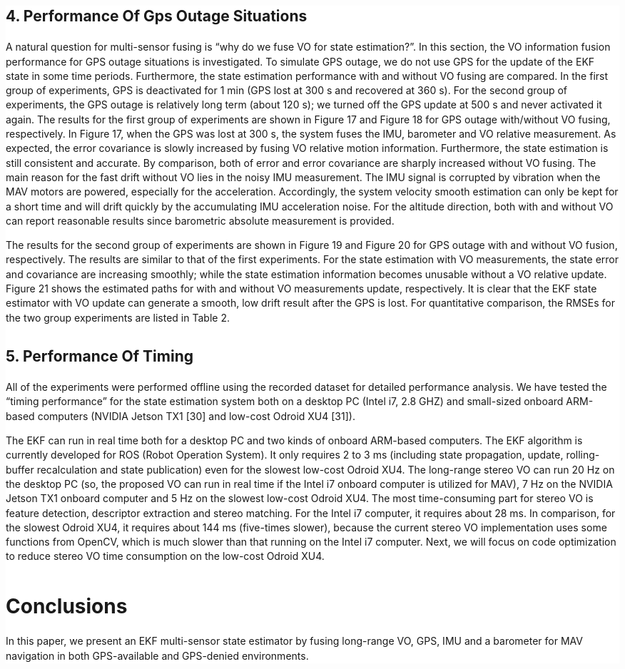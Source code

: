 ## 4. Performance Of Gps Outage Situations

A natural question for multi-sensor fusing is “why do we fuse VO for state estimation?”. In this section, the VO information fusion performance for GPS outage situations is investigated. To simulate GPS outage, we do not use GPS for the update of the EKF state in some time periods. Furthermore, the state estimation performance with and without VO fusing are compared. In the first group of experiments, GPS is deactivated for 1 min (GPS lost at 300 s and recovered at 360 s). For the second group of experiments, the GPS outage is relatively long term (about 120 s); we turned off the GPS update at 500 s and never activated it again. The results for the first group of experiments are shown in Figure 17 and Figure 18 for GPS outage with/without VO fusing, respectively. In Figure 17, when the GPS was lost at 300 s, the system fuses the IMU, barometer and VO relative measurement. As expected, the error covariance is slowly increased by fusing VO relative motion information. Furthermore, the state estimation is still consistent and accurate. By comparison, both of error and error covariance are sharply increased without VO fusing. The main reason for the fast drift without VO lies in the noisy IMU measurement. The IMU signal is corrupted by vibration when the MAV motors are powered, especially for the acceleration. Accordingly, the system velocity smooth estimation can only be kept for a short time and will drift quickly by the accumulating IMU acceleration noise. For the altitude direction, both with and without VO can report reasonable results since barometric absolute measurement is provided.

The results for the second group of experiments are shown in Figure 19 and Figure 20 for GPS outage with and without VO fusion, respectively. The results are similar to that of the first experiments. For the state estimation with VO measurements, the state error and covariance are increasing smoothly; while the state estimation information becomes unusable without a VO relative update. Figure 21 shows the estimated paths for with and without VO measurements update, respectively. It is clear that the EKF state estimator with VO update can generate a smooth, low drift result after the GPS is lost. For quantitative comparison, the RMSEs for the two group experiments are listed in Table 2.

## 5. Performance Of Timing

All of the experiments were performed offline using the recorded dataset for detailed performance analysis. We have tested the “timing performance” for the state estimation system both on a desktop PC (Intel i7, 2.8 GHZ) and small-sized onboard ARM-based computers (NVIDIA Jetson TX1 [30] and low-cost Odroid XU4 [31]).

The EKF can run in real time both for a desktop PC and two kinds of onboard ARM-based computers. The EKF algorithm is currently developed for ROS (Robot Operation System). It only requires 2 to 3 ms (including state propagation, update, rolling-buffer recalculation and state publication) even for the slowest low-cost Odroid XU4. The long-range stereo VO can run 20 Hz on the desktop PC (so, the proposed VO can run in real time if the Intel i7 onboard computer is utilized for MAV), 7 Hz on the NVIDIA Jetson TX1 onboard computer and 5 Hz on the slowest low-cost Odroid XU4. The most time-consuming part for stereo VO is feature detection, descriptor extraction and stereo matching. For the Intel i7 computer, it requires about 28 ms. In comparison, for the slowest Odroid XU4, it requires about 144 ms (five-times slower), because the current stereo VO implementation uses some functions from OpenCV, which is much slower than that running on the Intel i7 computer. Next, we will focus on code optimization to reduce stereo VO time consumption on the low-cost Odroid XU4.

# Conclusions

In this paper, we present an EKF multi-sensor state estimator by fusing long-range VO, GPS, IMU and a barometer for MAV navigation in both GPS-available and GPS-denied environments.
